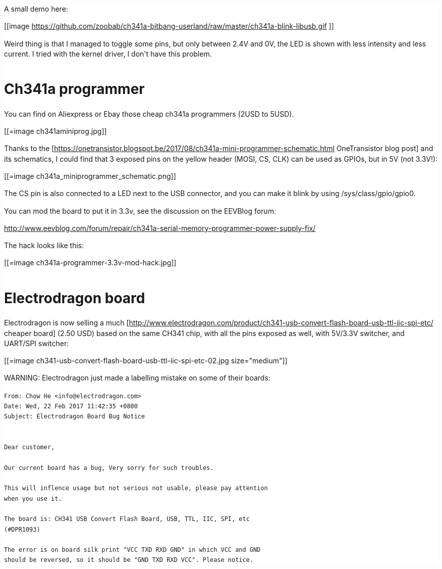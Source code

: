 A small demo here:

[[image <https://github.com/zoobab/ch341a-bitbang-userland/raw/master/ch341a-blink-libusb.gif>  ]]

Weird thing is that I managed to toggle some pins, but only between 2.4V and 0V, the LED is shown with less intensity and less current. I tried with the kernel driver, I don't have this problem.

# Ch341a programmer


You can find on Aliexpress or Ebay those cheap ch341a programmers (2USD to 5USD).

[[=image ch341aminiprog.jpg]]

Thanks to the [<https://onetransistor.blogspot.be/2017/08/ch341a-mini-programmer-schematic.html>   OneTransistor blog post] and its schematics, I could find that 3 exposed pins on the yellow header (MOSI, CS, CLK) can be used as GPIOs, but in 5V (not 3.3V!):

[[=image ch341a_miniprogrammer_schematic.png]]

The CS pin is also connected to a LED next to the USB connector, and you can make it blink by using /sys/class/gpio/gpio0. 

You can mod the board to put it in 3.3v, see the discussion on the EEVBlog forum:

<http://www.eevblog.com/forum/repair/ch341a-serial-memory-programmer-power-supply-fix/>  

The hack looks like this:

[[=image ch341a-programmer-3.3v-mod-hack.jpg]]

# Electrodragon board


Electrodragon is now selling a much [<http://www.electrodragon.com/product/ch341-usb-convert-flash-board-usb-ttl-iic-spi-etc/>   cheaper board] (2.50 USD) based on the same CH341 chip, with all the pins exposed as well, with 5V/3.3V switcher, and UART/SPI switcher:

[[=image ch341-usb-convert-flash-board-usb-ttl-iic-spi-etc-02.jpg size="medium"]]

WARNING: Electrodragon just made a labelling mistake on some of their boards:


    From: Chow He <info@electrodragon.com>
    Date: Wed, 22 Feb 2017 11:42:35 +0800
    Subject: Electrodragon Board Bug Notice
    
    
    Dear customer,
    
    Our current board has a bug, Very sorry for such troubles.
    
    This will inflence usage but not serious not usable, please pay attention
    when you use it.
    
    The board is: CH341 USB Convert Flash Board, USB, TTL, IIC, SPI, etc
    (#DPR1093)
    
    The error is on board silk print "VCC TXD RXD GND" in which VCC and GND
    should be reversed, so it should be "GND TXD RXD VCC". Please notice.
    